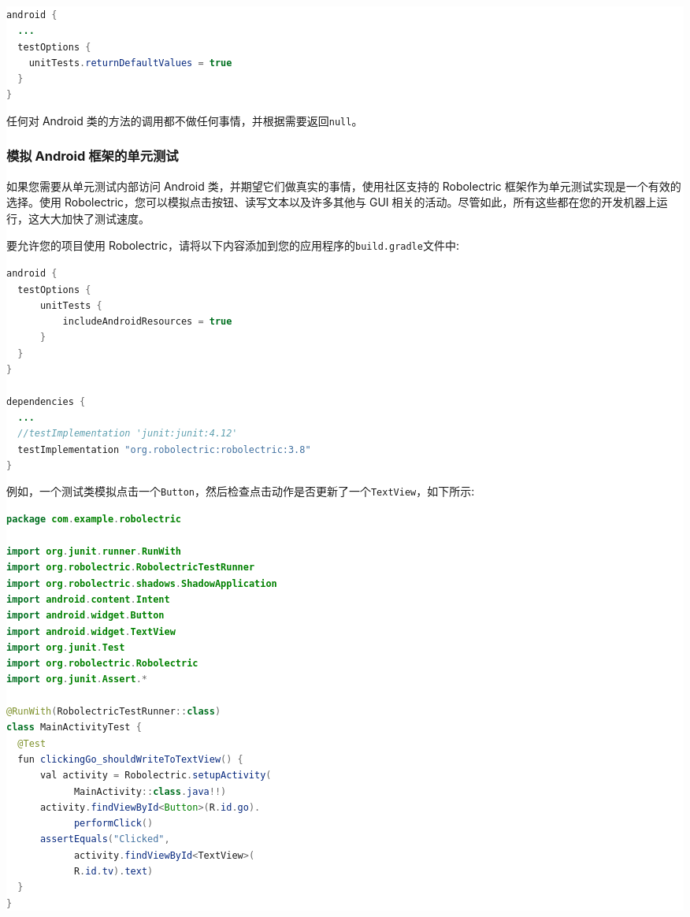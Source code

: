 ```java
android {
  ...
  testOptions {
    unitTests.returnDefaultValues = true
  }
}

```

任何对 Android 类的方法的调用都不做任何事情，并根据需要返回`null`。

### 模拟 Android 框架的单元测试

如果您需要从单元测试内部访问 Android 类，并期望它们做真实的事情，使用社区支持的 Robolectric 框架作为单元测试实现是一个有效的选择。使用 Robolectric，您可以模拟点击按钮、读写文本以及许多其他与 GUI 相关的活动。尽管如此，所有这些都在您的开发机器上运行，这大大加快了测试速度。

要允许您的项目使用 Robolectric，请将以下内容添加到您的应用程序的`build.gradle`文件中:

```java
android {
  testOptions {
      unitTests {
          includeAndroidResources = true
      }
  }
}

dependencies {
  ...
  //testImplementation 'junit:junit:4.12'
  testImplementation "org.robolectric:robolectric:3.8"
}

```

例如，一个测试类模拟点击一个`Button`，然后检查点击动作是否更新了一个`TextView`，如下所示:

```java
package com.example.robolectric

import org.junit.runner.RunWith
import org.robolectric.RobolectricTestRunner
import org.robolectric.shadows.ShadowApplication
import android.content.Intent
import android.widget.Button
import android.widget.TextView
import org.junit.Test
import org.robolectric.Robolectric
import org.junit.Assert.*

@RunWith(RobolectricTestRunner::class)
class MainActivityTest {
  @Test
  fun clickingGo_shouldWriteToTextView() {
      val activity = Robolectric.setupActivity(
            MainActivity::class.java!!)
      activity.findViewById<Button>(R.id.go).
            performClick()
      assertEquals("Clicked",
            activity.findViewById<TextView>(
            R.id.tv).text)
  }
}

```
